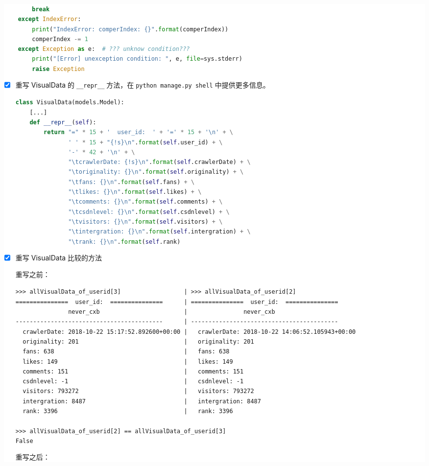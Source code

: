 ```python
        break
    except IndexError:
        print("IndexError: comperIndex: {}".format(comperIndex))
        comperIndex -= 1
    except Exception as e:  # ??? unknow condition???
        print("[Error] unexception condition: ", e, file=sys.stderr)
        raise Exception
```

- [x] 重写 VisualData 的 `__repr__` 方法，在 `python manage.py shell` 中提供更多信息。

  ```python
  class VisualData(models.Model):
      [...]
      def __repr__(self):
          return "=" * 15 + '  user_id:  ' + '=' * 15 + '\n' + \
                 ' ' * 15 + "{!s}\n".format(self.user_id) + \
                 '-' * 42 + '\n' + \
                 "\tcrawlerDate: {!s}\n".format(self.crawlerDate) + \
                 "\toriginality: {}\n".format(self.originality) + \
                 "\tfans: {}\n".format(self.fans) + \
                 "\tlikes: {}\n".format(self.likes) + \
                 "\tcomments: {}\n".format(self.comments) + \
                 "\tcsdnlevel: {}\n".format(self.csdnlevel) + \
                 "\tvisitors: {}\n".format(self.visitors) + \
                 "\tintergration: {}\n".format(self.intergration) + \
                 "\trank: {}\n".format(self.rank)
  ```

- [x] 重写 VisualData 比较的方法

  重写之前：

  ```shell
  >>> allVisualData_of_userid[3]                  | >>> allVisualData_of_userid[2]
  ===============  user_id:  ===============      | ===============  user_id:  ===============
                 never_cxb                        |                never_cxb         
  ------------------------------------------      | ------------------------------------------ 
    crawlerDate: 2018-10-22 15:17:52.892600+00:00 |   crawlerDate: 2018-10-22 14:06:52.105943+00:00
    originality: 201                              |   originality: 201
    fans: 638                                     |   fans: 638
    likes: 149                                    |   likes: 149
    comments: 151                                 |   comments: 151
    csdnlevel: -1                                 |   csdnlevel: -1
    visitors: 793272                              |   visitors: 793272
    intergration: 8487                            |   intergration: 8487
    rank: 3396                                    |   rank: 3396
  
  >>> allVisualData_of_userid[2] == allVisualData_of_userid[3]
  False
  ```

  重写之后：
